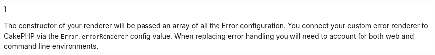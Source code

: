 ```php
}
```

The constructor of your renderer will be passed an array of all the Error
configuration. You connect your custom error renderer to CakePHP via the
`Error.errorRenderer` config value. When replacing error handling you will
need to account for both web and command line environments.
